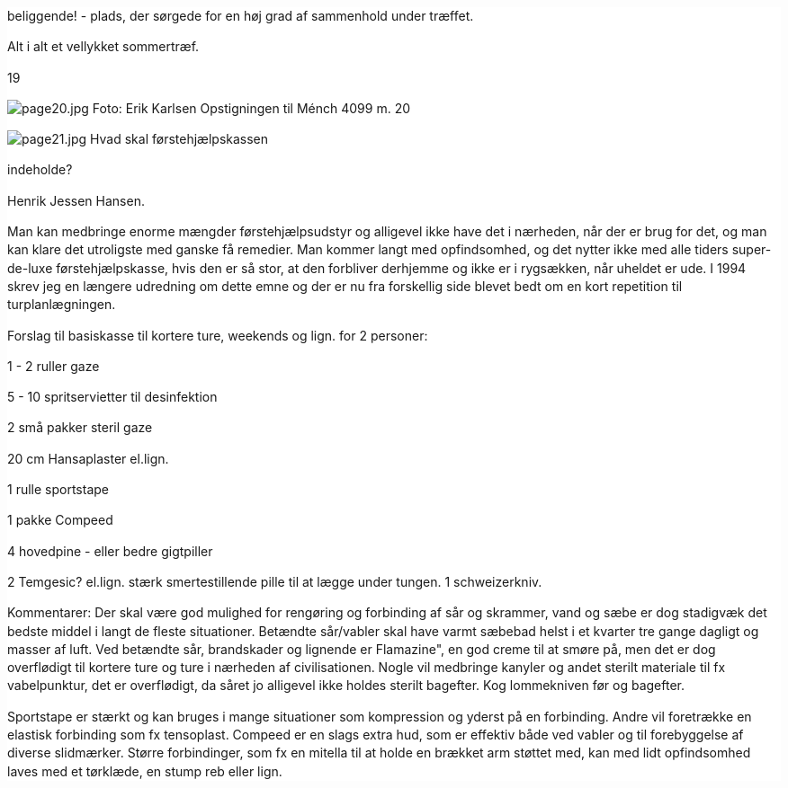 beliggende! - plads, der sørgede for en
høj grad af sammenhold under træffet.

Alt i alt et vellykket sommertræf.

19




![page20.jpg](/1997/DB-1997-4/page20.jpg)
Foto: Erik Karlsen Opstigningen til Ménch 4099 m.
20




![page21.jpg](/1997/DB-1997-4/page21.jpg)
Hvad skal førstehjælpskassen

indeholde?

Henrik Jessen Hansen.

Man kan medbringe enorme mængder førstehjælpsudstyr og alligevel ikke have det i
nærheden, når der er brug for det, og man kan klare det utroligste med ganske få
remedier. Man kommer langt med opfindsomhed, og det nytter ikke med alle tiders
super-de-luxe førstehjælpskasse, hvis den er så stor, at den forbliver derhjemme og ikke
er i rygsækken, når uheldet er ude. I 1994 skrev jeg en længere udredning om dette
emne og der er nu fra forskellig side blevet bedt om en kort repetition til
turplanlægningen.

Forslag til basiskasse til kortere ture, weekends og lign. for 2 personer:

1 - 2 ruller gaze

5 - 10 spritservietter til desinfektion

2 små pakker steril gaze

20 cm Hansaplaster el.lign.

1 rulle sportstape

1 pakke Compeed

4 hovedpine - eller bedre gigtpiller

2 Temgesic? el.lign. stærk smertestillende pille til at lægge under tungen.
1 schweizerkniv.

Kommentarer: Der skal være god mulighed for rengøring og forbinding af sår og
skrammer, vand og sæbe er dog stadigvæk det bedste middel i langt de fleste situationer.
Betændte sår/vabler skal have varmt sæbebad helst i et kvarter tre gange dagligt og
masser af luft. Ved betændte sår, brandskader og lignende er Flamazine", en god creme
til at smøre på, men det er dog overflødigt til kortere ture og ture i nærheden af
civilisationen. Nogle vil medbringe kanyler og andet sterilt materiale til fx vabelpunktur,
det er overflødigt, da såret jo alligevel ikke holdes sterilt bagefter. Kog lommekniven før
og bagefter.

Sportstape er stærkt og kan bruges i mange situationer som kompression og yderst på en
forbinding. Andre vil foretrække en elastisk forbinding som fx tensoplast. Compeed er
en slags extra hud, som er effektiv både ved vabler og til forebyggelse af diverse
slidmærker. Større forbindinger, som fx en mitella til at holde en brækket arm støttet
med, kan med lidt opfindsomhed laves med et tørklæde, en stump reb eller lign.

